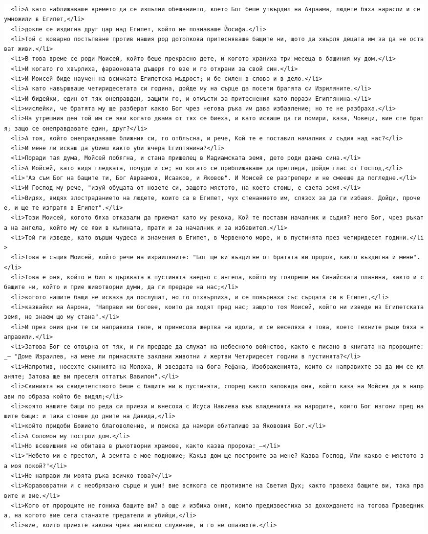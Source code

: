       <li>А като наближаваше времето да се изпълни обещанието, което Бог беше утвърдил на Авраама, людете бяха нарасли и се умножили в Египет,</li>
      <li>докле се издигна друг цар над Египет, който не познаваше Йосифа.</li>
      <li>Той с коварно постъпване против нашия род дотолкова притесняваше бащите ни, щото да хвърля децата им за да не остават живи.</li>
      <li>В това време се роди Моисей, който беше прекрасно дете, и когото храниха три месеца в бащиния му дом.</li>
      <li>И когато го хвърлиха, фараоновата дъщеря го взе и го отхрани за свой син.</li>
      <li>И Моисей биде научен на всичката Египетска мъдрост; и бе силен в слово и в дело.</li>
      <li>А като навършваше четиридесетата си година, дойде му на сърце да посети братята си Изриляните.</li>
      <li>И бидейки, един от тях онеправдан, защити го, и отмъсти за притеснения като порази Египтянина.</li>
      <li>мислейки, че братята му ще разберат какво Бог чрез негова ръка им дава избавление; но те не разбраха.</li>
      <li>На утрешния ден той им се яви когато двама от тях се биеха, и като искаше да ги помири, каза, Човеци, вие сте братя; защо се онеправдавате един, друг?</li>
      <li>А тоя, който онеправдаваше ближния си, го отблъсна, и рече, Кой те е поставил началник и съдия над нас?</li>
      <li>И мене ли искаш да убиеш както уби вчера Египтянина?</li>
      <li>Поради тая дума, Мойсей побягна, и стана пришелец в Мадиамската земя, дето роди двама сина.</li>
      <li>А Мойсей, като видя гледката, почуди и се; но когато се приближаваше да прегледа, дойде глас от Господ,</li>
      <li>"Аз съм Бог на бащите ти, Бог Авраамов, Исааков, и Яковов". И Моисей се разтрепери и не смееше да погледне.</li>
      <li>И Господ му рече, "изуй обущата от нозете си, защото мястото, на което стоиш, е света земя.</li>
      <li>Видях, видях злостраданието на людете, които са в Египет, чух стенанието им, слязох за да ги избавя. Дойди, прочее, и ще те изпратя в Египет".</li>
      <li>Този Моисей, когото бяха отказали да приемат като му рекоха, Кой те постави началник и съдия? него Бог, чрез ръката на ангела, който му се яви в къпината, прати и за началник и за избавител.</li>
      <li>Той ги изведе, като върши чудеса и знамения в Египет, в Червеното море, и в пустинята през четиридесет години.</li>
      <li>Това е същия Моисей, който рече на израиляните: "Бог ще ви въздигне от братята ви пророк, както въздигна и мене".</li>
      <li>Това е оня, който е бил в църквата в пустинята заедно с ангела, който му говореше на Синайската планина, както и с бащите ни, който и прие животворни думи, да ги предаде на нас;</li>
      <li>когото нашите бащи не искаха да послушат, но го отхвърлиха, и се повърнаха със сърцата си в Египет,</li>
      <li>казвайки на Аарона, "Направи ни богове, които да ходят пред нас; защото тоя Моисей, който ни изведе из Египетската земя, не знаем що му стана".</li>
      <li>И през ония дни те си направиха теле, и принесоха жертва на идола, и се веселяха в това, което техните ръце бяха направили.</li>
      <li>Затова Бог се отвърна от тях, и ги предаде да служат на небесното войнство, както е писано в книгата на пророците:_— "Доме Израилев, на мене ли принасяхте заклани животни и жертви Четиридесет години в пустинята?</li>
      <li>Напротив, носехте скинията на Молоха, И звездата на бога Рефана, Изображенията, които си направихте за да им се кланяте; Затова ще ви преселя оттатък Вавилон".</li>
      <li>Скинията на свидетелството беше с бащите ни в пустинята, според както заповяда оня, който каза на Мойсея да я направи по образа който бе видял;</li>
      <li>която нашите бащи по реда си приеха и внесоха с Исуса Навиева във владенията на народите, които Бог изгони пред нашите бащи: и така стоеше до дните на Давида,</li>
      <li>който придоби Божието благоволение, и поиска да намери обиталище за Якововия Бог.</li>
      <li>А Соломон му построи дом.</li>
      <li>Но всевишния не обитава в ръкотворни храмове, както казва пророка:_—</li>
      <li>"Небето ми е престол, А земята е мое подножие; Какъв дом ще построите за мене? Казва Господ, Или какво е мястото за моя покой?"</li>
      <li>Не направи ли моята ръка всичко това?</li>
      <li>Коравовратни и с необрязано сърце и уши! вие всякога се противите на Светия Дух; както правеха бащите ви, така правите и вие.</li>
      <li>Кого от пророците не гониха бащите ви? а още и избиха ония, които предизвестиха за дохождането на тогова Праведника, на когото вие сега станахте предатели и убийци,</li>
      <li>вие, които приехте закона чрез ангелско служение, и го не опазихте.</li>